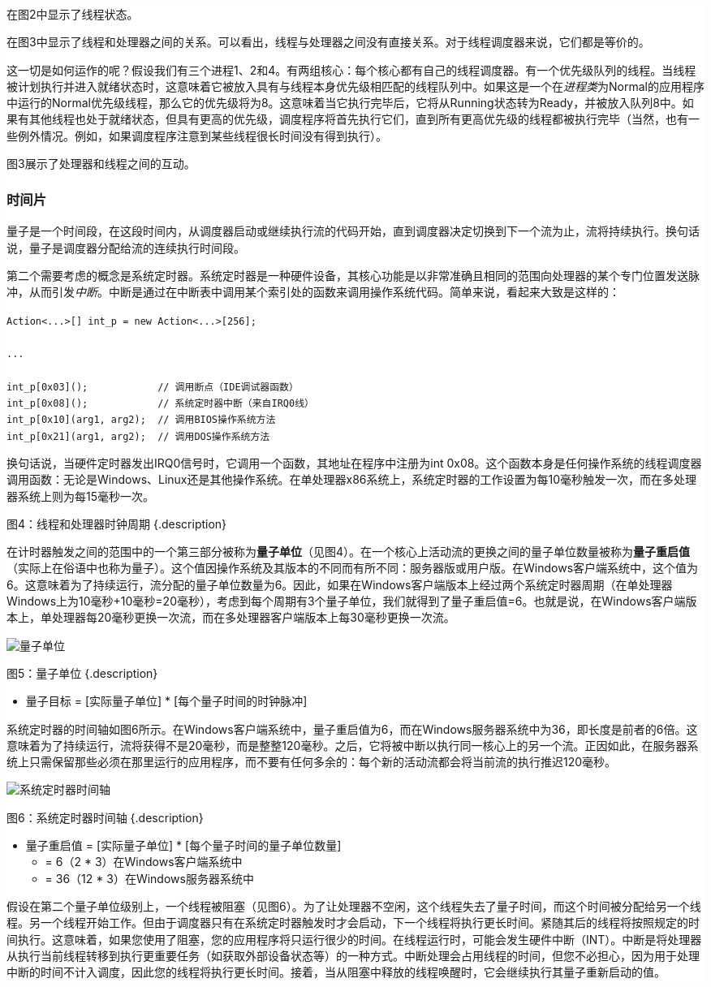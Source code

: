 在图2中显示了线程状态。

在图3中显示了线程和处理器之间的关系。可以看出，线程与处理器之间没有直接关系。对于线程调度器来说，它们都是等价的。

这一切是如何运作的呢？假设我们有三个进程1、2和4。有两组核心：每个核心都有自己的线程调度器。有一个优先级队列的线程。当线程被计划执行并进入就绪状态时，这意味着它被放入具有与线程本身优先级相匹配的线程队列中。如果这是一个在*进程类*为Normal的应用程序中运行的Normal优先级线程，那么它的优先级将为8。这意味着当它执行完毕后，它将从Running状态转为Ready，并被放入队列8中。如果有其他线程也处于就绪状态，但具有更高的优先级，调度程序将首先执行它们，直到所有更高优先级的线程都被执行完毕（当然，也有一些例外情况。例如，如果调度程序注意到某些线程很长时间没有得到执行）。

图3展示了处理器和线程之间的互动。

### 时间片

量子是一个时间段，在这段时间内，从调度器启动或继续执行流的代码开始，直到调度器决定切换到下一个流为止，流将持续执行。换句话说，量子是调度器分配给流的连续执行时间段。

第二个需要考虑的概念是系统定时器。系统定时器是一种硬件设备，其核心功能是以非常准确且相同的范围向处理器的某个专门位置发送脉冲，从而引发*中断*。中断是通过在中断表中调用某个索引处的函数来调用操作系统代码。简单来说，看起来大致是这样的：

```
Action<...>[] int_p = new Action<...>[256];

...

int_p[0x03]();            // 调用断点（IDE调试器函数）
int_p[0x08]();            // 系统定时器中断（来自IRQ0线）
int_p[0x10](arg1, arg2);  // 调用BIOS操作系统方法
int_p[0x21](arg1, arg2);  // 调用DOS操作系统方法
```

换句话说，当硬件定时器发出IRQ0信号时，它调用一个函数，其地址在程序中注册为int 0x08。这个函数本身是任何操作系统的线程调度器调用函数：无论是Windows、Linux还是其他操作系统。在单处理器x86系统上，系统定时器的工作设置为每10毫秒触发一次，而在多处理器系统上则为每15毫秒一次。

图4：线程和处理器时钟周期 {.description}

在计时器触发之间的范围中的一个第三部分被称为**量子单位**（见图4）。在一个核心上活动流的更换之间的量子单位数量被称为**量子重启值**（实际上在俗语中也称为量子）。这个值因操作系统及其版本的不同而有所不同：服务器版或用户版。在Windows客户端系统中，这个值为6。这意味着为了持续运行，流分配的量子单位数量为6。因此，如果在Windows客户端版本上经过两个系统定时器周期（在单处理器Windows上为10毫秒+10毫秒=20毫秒），考虑到每个周期有3个量子单位，我们就得到了量子重启值=6。也就是说，在Windows客户端版本上，单处理器每20毫秒更换一次流，而在多处理器客户端版本上每30毫秒更换一次流。

![量子单位](./img/5.png)

图5：量子单位 {.description}

- 量子目标 = \[实际量子单位\] \* \[每个量子时间的时钟脉冲\]

系统定时器的时间轴如图6所示。在Windows客户端系统中，量子重启值为6，而在Windows服务器系统中为36，即长度是前者的6倍。这意味着为了持续运行，流将获得不是20毫秒，而是整整120毫秒。之后，它将被中断以执行同一核心上的另一个流。正因如此，在服务器系统上只需保留那些必须在那里运行的应用程序，而不要有任何多余的：每个新的活动流都会将当前流的执行推迟120毫秒。

![系统定时器时间轴](./img/6.png)

图6：系统定时器时间轴 {.description}

  * 量子重启值 = \[实际量子单位\] \* \[每个量子时间的量子单位数量\]
    * = 6（2 \* 3）在Windows客户端系统中
    * = 36（12 \* 3）在Windows服务器系统中

假设在第二个量子单位级别上，一个线程被阻塞（见图6）。为了让处理器不空闲，这个线程失去了量子时间，而这个时间被分配给另一个线程。另一个线程开始工作。但由于调度器只有在系统定时器触发时才会启动，下一个线程将执行更长时间。紧随其后的线程将按照规定的时间执行。这意味着，如果您使用了阻塞，您的应用程序将只运行很少的时间。在线程运行时，可能会发生硬件中断（INT）。中断是将处理器从执行当前线程转移到执行更重要任务（如获取外部设备状态等）的一种方式。中断处理会占用线程的时间，但您不必担心，因为用于处理中断的时间不计入调度，因此您的线程将执行更长时间。接着，当从阻塞中释放的线程唤醒时，它会继续执行其量子重新启动的值。
